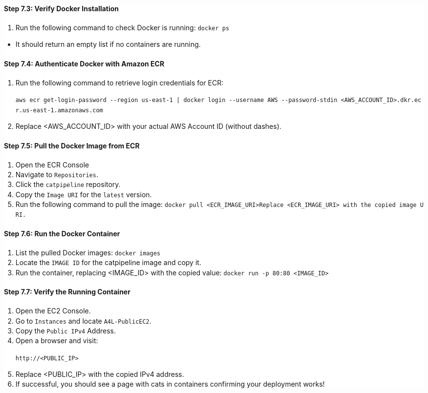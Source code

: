 #### **Step 7.3: Verify Docker Installation**
1. Run the following command to check Docker is running:
    `docker ps`
* It should return an empty list if no containers are running.


#### **Step 7.4: Authenticate Docker with Amazon ECR**
1. Run the following command to retrieve login credentials for ECR:
    ```
    aws ecr get-login-password --region us-east-1 | docker login --username AWS --password-stdin <AWS_ACCOUNT_ID>.dkr.ecr.us-east-1.amazonaws.com
    ```
2. Replace <AWS_ACCOUNT_ID> with your actual AWS Account ID (without dashes).

#### **Step 7.5: Pull the Docker Image from ECR**
1. Open the ECR Console
2. Navigate to `Repositories`.
3. Click the `catpipeline` repository.
4. Copy the `Image URI` for the `latest` version.
5. Run the following command to pull the image:
    `docker pull <ECR_IMAGE_URI>Replace <ECR_IMAGE_URI> with the copied image URI.`

#### **Step 7.6: Run the Docker Container**
1. List the pulled Docker images:
    `docker images`
2. Locate the `IMAGE ID` for the catpipeline image and copy it.
3. Run the container, replacing <IMAGE_ID> with the copied value:
    `docker run -p 80:80 <IMAGE_ID>`

#### **Step 7.7: Verify the Running Container**
1. Open the EC2 Console.
2. Go to `Instances` and locate `A4L-PublicEC2`.
3. Copy the `Public IPv4` Address.
4. Open a browser and visit:
    ```
    http://<PUBLIC_IP>
    ```
5. Replace <PUBLIC_IP> with the copied IPv4 address.
6. If successful, you should see a page with cats in containers confirming your deployment works!